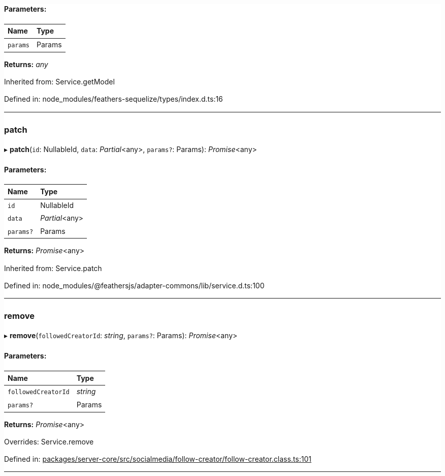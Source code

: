 #### Parameters:

| Name | Type |
| :------ | :------ |
| `params` | Params |

**Returns:** *any*

Inherited from: Service.getModel

Defined in: node_modules/feathers-sequelize/types/index.d.ts:16

___

### patch

▸ **patch**(`id`: NullableId, `data`: *Partial*<any\>, `params?`: Params): *Promise*<any\>

#### Parameters:

| Name | Type |
| :------ | :------ |
| `id` | NullableId |
| `data` | *Partial*<any\> |
| `params?` | Params |

**Returns:** *Promise*<any\>

Inherited from: Service.patch

Defined in: node_modules/@feathersjs/adapter-commons/lib/service.d.ts:100

___

### remove

▸ **remove**(`followedCreatorId`: *string*, `params?`: Params): *Promise*<any\>

#### Parameters:

| Name | Type |
| :------ | :------ |
| `followedCreatorId` | *string* |
| `params?` | Params |

**Returns:** *Promise*<any\>

Overrides: Service.remove

Defined in: [packages/server-core/src/socialmedia/follow-creator/follow-creator.class.ts:101](https://github.com/xr3ngine/xr3ngine/blob/7e8e151f1/packages/server-core/src/socialmedia/follow-creator/follow-creator.class.ts#L101)

___
